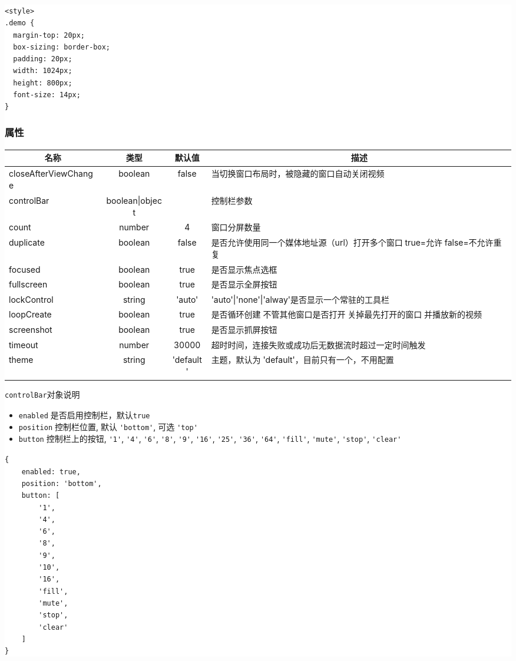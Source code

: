 ```vue
<style>
.demo {
  margin-top: 20px;
  box-sizing: border-box;
  padding: 20px;
  width: 1024px;
  height: 800px;
  font-size: 14px;
}
```

### 属性

| 名称                 |      类型       |  默认值   | 描述                                                                       |
| -------------------- | :-------------: | :-------: | -------------------------------------------------------------------------- |
| closeAfterViewChange |     boolean     |   false   | 当切换窗口布局时，被隐藏的窗口自动关闭视频                                 |
| controlBar           | boolean\|object |           | 控制栏参数                                                                 |
| count                |     number      |     4     | 窗口分屏数量                                                               |
| duplicate            |     boolean     |   false   | 是否允许使用同一个媒体地址源（url）打开多个窗口 true=允许 false=不允许重复 |
| focused              |     boolean     |   true    | 是否显示焦点选框                                                           |
| fullscreen           |     boolean     |   true    | 是否显示全屏按钮                                                           |
| lockControl          |     string      |  'auto'   | 'auto'\|'none'\|'alway'是否显示一个常驻的工具栏                            |
| loopCreate           |     boolean     |   true    | 是否循环创建 不管其他窗口是否打开 关掉最先打开的窗口 并播放新的视频        |
| screenshot           |     boolean     |   true    | 是否显示抓屏按钮                                                           |
| timeout              |     number      |   30000   | 超时时间，连接失败或成功后无数据流时超过一定时间触发                       |
| theme                |     string      | 'default' | 主题，默认为 'default'，目前只有一个，不用配置                             |

`controlBar`对象说明

- `enabled` 是否启用控制栏，默认`true`
- `position` 控制栏位置, 默认 `'bottom'`, 可选 `'top'`
- `button` 控制栏上的按钮, `'1'`, `'4'`, `'6'`, `'8'`, `'9'`, `'16'`, `'25'`, `'36'`, `'64'`, `'fill'`, `'mute'`, `'stop'`, `'clear'`

```
{
    enabled: true,
    position: 'bottom',
    button: [
        '1',
        '4',
        '6',
        '8',
        '9',
        '10',
        '16',
        'fill',
        'mute',
        'stop',
        'clear'
    ]
}
```
